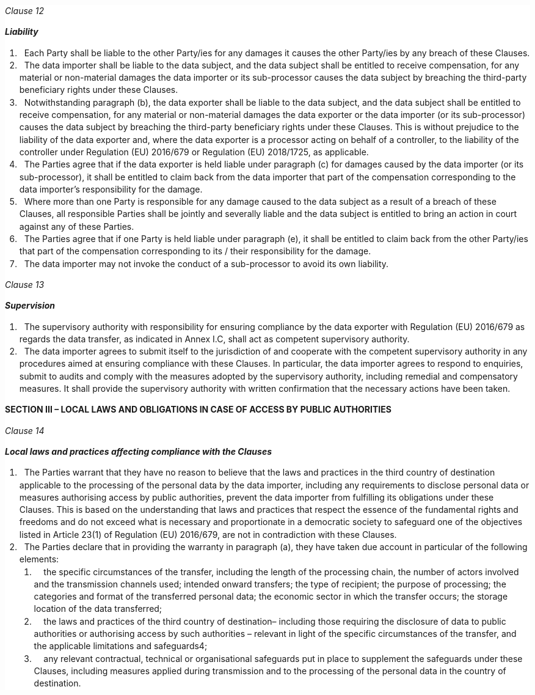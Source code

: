 _Clause 12_

**_Liability_**

1.    Each Party shall be liable to the other Party/ies for any damages it causes the other Party/ies by any breach of these Clauses.
2.    The data importer shall be liable to the data subject, and the data subject shall be entitled to receive compensation, for any material or non-material damages the data importer or its sub-processor causes the data subject by breaching the third-party beneficiary rights under these Clauses.
3.    Notwithstanding paragraph (b), the data exporter shall be liable to the data subject, and the data subject shall be entitled to receive compensation, for any material or non-material damages the data exporter or the data importer (or its sub-processor) causes the data subject by breaching the third-party beneficiary rights under these Clauses. This is without prejudice to the liability of the data exporter and, where the data exporter is a processor acting on behalf of a controller, to the liability of the controller under Regulation (EU) 2016/679 or Regulation (EU) 2018/1725, as applicable.
4.    The Parties agree that if the data exporter is held liable under paragraph (c) for damages caused by the data importer (or its sub-processor), it shall be entitled to claim back from the data importer that part of the compensation corresponding to the data importer’s responsibility for the damage.
5.    Where more than one Party is responsible for any damage caused to the data subject as a result of a breach of these Clauses, all responsible Parties shall be jointly and severally liable and the data subject is entitled to bring an action in court against any of these Parties.
6.    The Parties agree that if one Party is held liable under paragraph (e), it shall be entitled to claim back from the other Party/ies that part of the compensation corresponding to its / their responsibility for the damage.
7.    The data importer may not invoke the conduct of a sub-processor to avoid its own liability.

_Clause 13_

**_Supervision_**

1.    The supervisory authority with responsibility for ensuring compliance by the data exporter with Regulation (EU) 2016/679 as regards the data transfer, as indicated in Annex I.C, shall act as competent supervisory authority.
2.    The data importer agrees to submit itself to the jurisdiction of and cooperate with the competent supervisory authority in any procedures aimed at ensuring compliance with these Clauses. In particular, the data importer agrees to respond to enquiries, submit to audits and comply with the measures adopted by the supervisory authority, including remedial and compensatory measures. It shall provide the supervisory authority with written confirmation that the necessary actions have been taken.

**SECTION III – LOCAL LAWS AND OBLIGATIONS IN CASE OF ACCESS BY PUBLIC AUTHORITIES**

_Clause 14_

**_Local laws and practices affecting compliance with the Clauses_**

1.    The Parties warrant that they have no reason to believe that the laws and practices in the third country of destination applicable to the processing of the personal data by the data importer, including any requirements to disclose personal data or measures authorising access by public authorities, prevent the data importer from fulfilling its obligations under these Clauses. This is based on the understanding that laws and practices that respect the essence of the fundamental rights and freedoms and do not exceed what is necessary and proportionate in a democratic society to safeguard one of the objectives listed in Article 23(1) of Regulation (EU) 2016/679, are not in contradiction with these Clauses.
2.    The Parties declare that in providing the warranty in paragraph (a), they have taken due account in particular of the following elements:
    1.      the specific circumstances of the transfer, including the length of the processing chain, the number of actors involved and the transmission channels used; intended onward transfers; the type of recipient; the purpose of processing; the categories and format of the transferred personal data; the economic sector in which the transfer occurs; the storage location of the data transferred;
    2.      the laws and practices of the third country of destination– including those requiring the disclosure of data to public authorities or authorising access by such authorities – relevant in light of the specific circumstances of the transfer, and the applicable limitations and safeguards4;
    3.      any relevant contractual, technical or organisational safeguards put in place to supplement the safeguards under these Clauses, including measures applied during transmission and to the processing of the personal data in the country of destination.